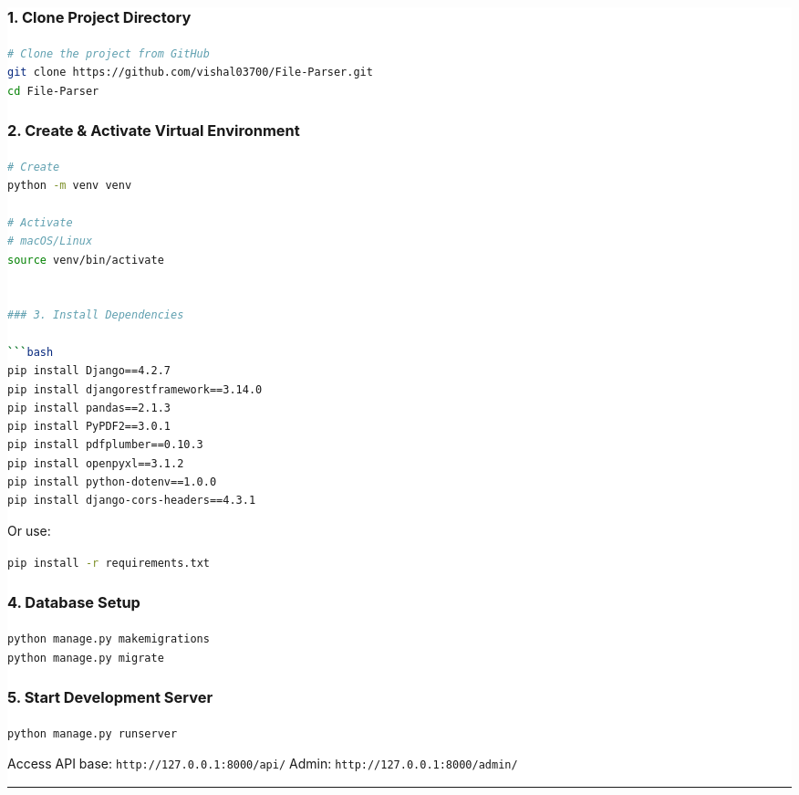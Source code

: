 ### 1. Clone Project Directory

```bash
# Clone the project from GitHub
git clone https://github.com/vishal03700/File-Parser.git
cd File-Parser
```

### 2. Create & Activate Virtual Environment

```bash
# Create
python -m venv venv

# Activate
# macOS/Linux
source venv/bin/activate


### 3. Install Dependencies

```bash
pip install Django==4.2.7
pip install djangorestframework==3.14.0
pip install pandas==2.1.3
pip install PyPDF2==3.0.1
pip install pdfplumber==0.10.3
pip install openpyxl==3.1.2
pip install python-dotenv==1.0.0
pip install django-cors-headers==4.3.1
```

Or use:

```bash
pip install -r requirements.txt
```

### 4. Database Setup

```bash
python manage.py makemigrations
python manage.py migrate
```


### 5. Start Development Server

```bash
python manage.py runserver
```

Access API base: `http://127.0.0.1:8000/api/`
Admin: `http://127.0.0.1:8000/admin/`

---
